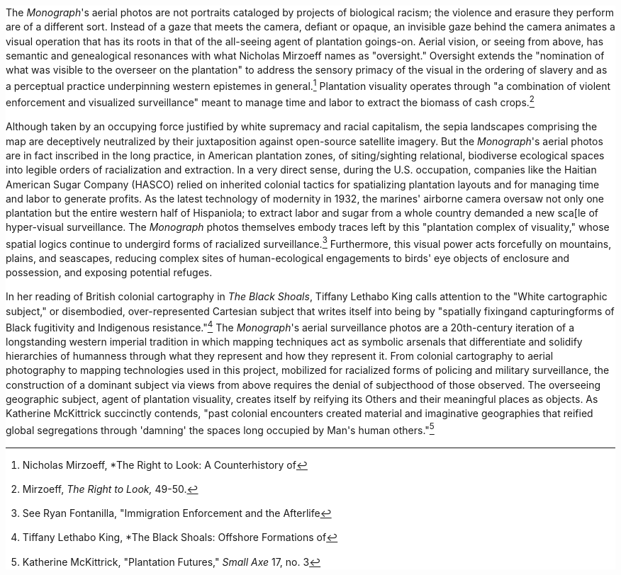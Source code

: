 The *Monograph*'s aerial photos are not portraits cataloged by projects
of biological racism; the violence and erasure they perform are of a
different sort. Instead of a gaze that meets the camera, defiant or
opaque, an invisible gaze behind the camera animates a visual operation
that has its roots in that of the all-seeing agent of plantation
goings-on. Aerial vision, or seeing from above, has semantic and
genealogical resonances with what Nicholas Mirzoeff names as
"oversight." Oversight extends the "nomination of what was visible to
the overseer on the plantation" to address the sensory primacy of the
visual in the ordering of slavery and as a perceptual practice
underpinning western epistemes in general.[^10] Plantation visuality
operates through "a combination of violent enforcement and visualized
surveillance" meant to manage time and labor to extract the biomass of
cash crops.[^11]

Although taken by an occupying force justified by white supremacy and
racial capitalism, the sepia landscapes comprising the map are
deceptively neutralized by their juxtaposition against open-source
satellite imagery. But the *Monograph*'s aerial photos are in fact
inscribed in the long practice, in American plantation zones, of
siting/sighting relational, biodiverse ecological spaces into legible
orders of racialization and extraction. In a very direct sense, during
the U.S. occupation, companies like the Haitian American Sugar Company
(HASCO) relied on inherited colonial tactics for spatializing plantation
layouts and for managing time and labor to generate profits. As the
latest technology of modernity in 1932, the marines' airborne camera
oversaw not only one plantation but the entire western half of
Hispaniola; to extract labor and sugar from a whole country demanded a
new sca[le of hyper-visual surveillance. The *Monograph* photos
themselves embody traces left by this "plantation complex of visuality,"
whose spatial logics continue to undergird forms of racialized
surveillance.[^12] Furthermore, this visual power acts forcefully on
mountains, plains, and seascapes, reducing complex sites of
human-ecological engagements to birds' eye objects of enclosure and
possession, and exposing potential refuges.

In her reading of British colonial cartography in *The Black Shoals*,
Tiffany Lethabo King calls attention to the "White cartographic
subject," or disembodied, over-represented Cartesian subject that writes
itself into being by "spatially fixingand capturingforms of
Black fugitivity and Indigenous resistance."[^13] The *Monograph*'s
aerial surveillance photos are a 20th-century iteration of a
longstanding western imperial tradition in which mapping techniques act
as symbolic arsenals that differentiate and solidify hierarchies of
humanness through what they represent and how they represent it. From colonial
cartography to aerial photography to mapping technologies used in this
project, mobilized for racialized forms of policing and military
surveillance, the construction of a dominant subject via views from
above requires the denial of subjecthood of those observed. The
overseeing geographic subject, agent of plantation visuality, creates
itself by reifying its Others and their meaningful places as
objects. As Katherine McKittrick succinctly contends, "past colonial
encounters created material and imaginative geographies that reified
global segregations through 'damning' the spaces long occupied by Man's
human others."[^14]


[^1]: For more on the U.S. occupation, see Roger Gaillard's seminal
[^2]: [*Monograph of the Republic of Haiti,* (1932),
[^3]: In a project review of the website (in this issue) my site
[^4]: Simone Browne, *Dark Matters: On the Surveillance of Blackness*
[^5]: "Georeferencing means that the internal coordinate system of a
[^6]: Vincent Brown, "Mapping a Slave Revolt," *Social Text* 33, no. 4
[^7]: For powerful visuals on this, see Arnold Antonin's film, *Men sa
[^8]: Katherine McKittrick, *Dear Science and Other Stories* (Durham:
[^9]: For analysis of occupation-era photography and wider
[^10]: Nicholas Mirzoeff, *The Right to Look: A Counterhistory of
[^11]: Mirzoeff, *The Right to Look,* 49-50.
[^12]: See Ryan Fontanilla, "Immigration Enforcement and the Afterlife
[^13]: Tiffany Lethabo King, *The Black Shoals: Offshore Formations of
[^14]: Katherine McKittrick, "Plantation Futures," *Small Axe* 17, no. 3
[^15]: *Lakou* is a way of organizing space that tethers ancestral and
[^16]: [*Monograph of Haiti,*
[^17]: See Roger Gaillard, "Memories of Corvée Labor and the Caco
[^18]: "Opacity ...tries to overcome the risk of reducing,
[^19]: See Katherine McKittrick, *Demonic Grounds* (Minneapolis:
[^20]: Browne, *Dark Matters,* 21.
[^21]: Browne, *Dark Matters,* 21.
[^22]: [*Monograph of Haiti,*
[^23]: *Monograph of Haiti,*
[^24]: Horace Pauleus Sannon, *Histoire de Toussaint Louverture*
[^25]: "Corrupted as 'Cacos,' the nickname of 'Tacos' was given to the insurgents because
[^26]: John Tierney, Jr. "America's 'Black Vietnam': Haiti's Cacos vs.
[^27]: For more on the life and death of Peralte and the Cacos'
[^28]: Philomé Obin, "The Crucifiction of Charlemagne Péralte," in *The
[^29]: Obin, "The Crucifiction," 198.
[^30]: Félix Morisseau Leroy, "Touris, pa pran pòtre m," in *Djakout*
[^31]: "Do not take my photo."
[^32]: "Your camera will break."
[^33]: See Roopika Risam and Kelly Baker Josephs, ed., *The Digital
[^34]: Jessica M. Johnson, "Xroads Praxis: Black Diasporic Technologies
[^35]: McKittrick, *Demonic Grounds,* xiii.
[^36]: McKittrick, "Plantation Futures," 3.
[^37]: A non-exhaustive list might include works by René Depestre,
[^38]: Tao Leigh Goffe, "Unmapping the Caribbean: Toward a Digital
[^39]: Goffe, "Unmapping the Caribbean."
[^40]: *Kombit* is a collaborative agricultural effort involving many
[^41]: McKittrick, "Plantation Futures," 5.
[^42]: Here, I will attempt to translate from Lomax's transcribed Kreyòl
[^43]: McKittrick, *Demonic Grounds,* xiii.